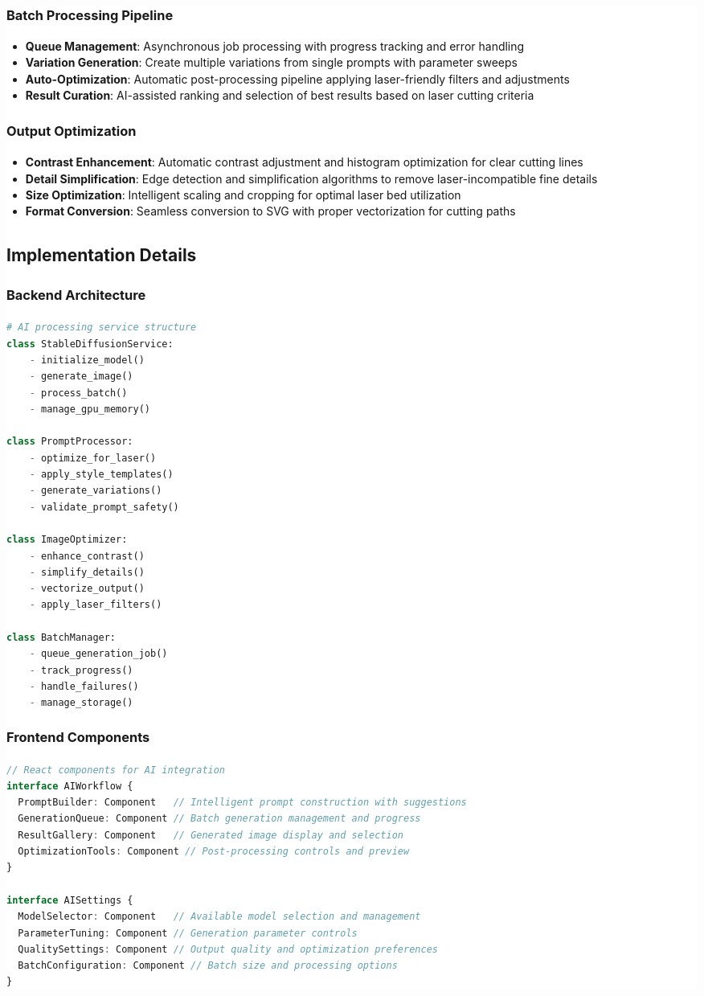 ### Batch Processing Pipeline
- **Queue Management**: Asynchronous job processing with progress tracking and error handling
- **Variation Generation**: Create multiple variations from single prompts with parameter sweeps
- **Auto-Optimization**: Automatic post-processing pipeline applying laser-friendly filters and adjustments
- **Result Curation**: AI-assisted ranking and selection of best results based on laser cutting criteria

### Output Optimization
- **Contrast Enhancement**: Automatic contrast adjustment and histogram optimization for clear cutting lines
- **Detail Simplification**: Edge detection and simplification algorithms to remove laser-incompatible fine details
- **Size Optimization**: Intelligent scaling and cropping for optimal laser bed utilization
- **Format Conversion**: Seamless conversion to SVG with proper vectorization for cutting paths

## Implementation Details

### Backend Architecture
```python
# AI processing service structure
class StableDiffusionService:
    - initialize_model()
    - generate_image()
    - process_batch()
    - manage_gpu_memory()

class PromptProcessor:
    - optimize_for_laser()
    - apply_style_templates()
    - generate_variations()
    - validate_prompt_safety()

class ImageOptimizer:
    - enhance_contrast()
    - simplify_details()
    - vectorize_output()
    - apply_laser_filters()

class BatchManager:
    - queue_generation_job()
    - track_progress()
    - handle_failures()
    - manage_storage()
```

### Frontend Components
```typescript
// React components for AI integration
interface AIWorkflow {
  PromptBuilder: Component   // Intelligent prompt construction with suggestions
  GenerationQueue: Component // Batch generation management and progress
  ResultGallery: Component   // Generated image display and selection
  OptimizationTools: Component // Post-processing controls and preview
}

interface AISettings {
  ModelSelector: Component   // Available model selection and management
  ParameterTuning: Component // Generation parameter controls
  QualitySettings: Component // Output quality and optimization preferences
  BatchConfiguration: Component // Batch size and processing options
}
```